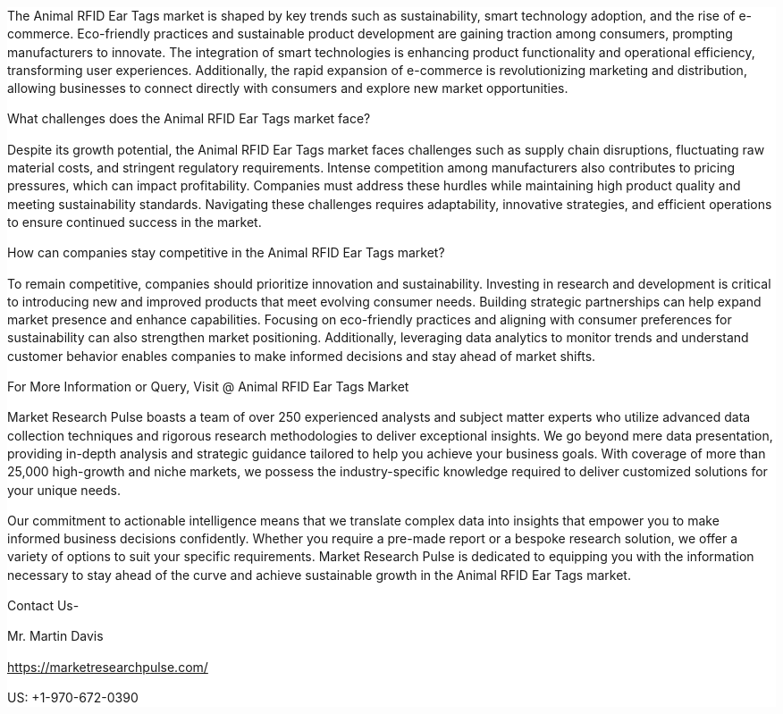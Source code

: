 The Animal RFID Ear Tags market is shaped by key trends such as sustainability, smart technology adoption, and the rise of e-commerce. Eco-friendly practices and sustainable product development are gaining traction among consumers, prompting manufacturers to innovate. The integration of smart technologies is enhancing product functionality and operational efficiency, transforming user experiences. Additionally, the rapid expansion of e-commerce is revolutionizing marketing and distribution, allowing businesses to connect directly with consumers and explore new market opportunities.

What challenges does the Animal RFID Ear Tags market face?

Despite its growth potential, the Animal RFID Ear Tags market faces challenges such as supply chain disruptions, fluctuating raw material costs, and stringent regulatory requirements. Intense competition among manufacturers also contributes to pricing pressures, which can impact profitability. Companies must address these hurdles while maintaining high product quality and meeting sustainability standards. Navigating these challenges requires adaptability, innovative strategies, and efficient operations to ensure continued success in the market.

How can companies stay competitive in the Animal RFID Ear Tags market?

To remain competitive, companies should prioritize innovation and sustainability. Investing in research and development is critical to introducing new and improved products that meet evolving consumer needs. Building strategic partnerships can help expand market presence and enhance capabilities. Focusing on eco-friendly practices and aligning with consumer preferences for sustainability can also strengthen market positioning. Additionally, leveraging data analytics to monitor trends and understand customer behavior enables companies to make informed decisions and stay ahead of market shifts.

For More Information or Query, Visit @ Animal RFID Ear Tags Market

Market Research Pulse boasts a team of over 250 experienced analysts and subject matter experts who utilize advanced data collection techniques and rigorous research methodologies to deliver exceptional insights. We go beyond mere data presentation, providing in-depth analysis and strategic guidance tailored to help you achieve your business goals. With coverage of more than 25,000 high-growth and niche markets, we possess the industry-specific knowledge required to deliver customized solutions for your unique needs.

Our commitment to actionable intelligence means that we translate complex data into insights that empower you to make informed business decisions confidently. Whether you require a pre-made report or a bespoke research solution, we offer a variety of options to suit your specific requirements. Market Research Pulse is dedicated to equipping you with the information necessary to stay ahead of the curve and achieve sustainable growth in the Animal RFID Ear Tags market.

Contact Us-

Mr. Martin Davis

https://marketresearchpulse.com/

US: +1-970-672-0390
